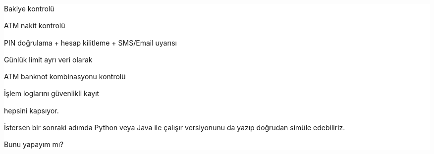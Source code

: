 Bakiye kontrolü

ATM nakit kontrolü

PIN doğrulama + hesap kilitleme + SMS/Email uyarısı

Günlük limit ayrı veri olarak

ATM banknot kombinasyonu kontrolü

İşlem loglarını güvenlikli kayıt

hepsini kapsıyor.

İstersen bir sonraki adımda Python veya Java ile çalışır versiyonunu da yazıp doğrudan simüle edebiliriz.


Bunu yapayım mı?
